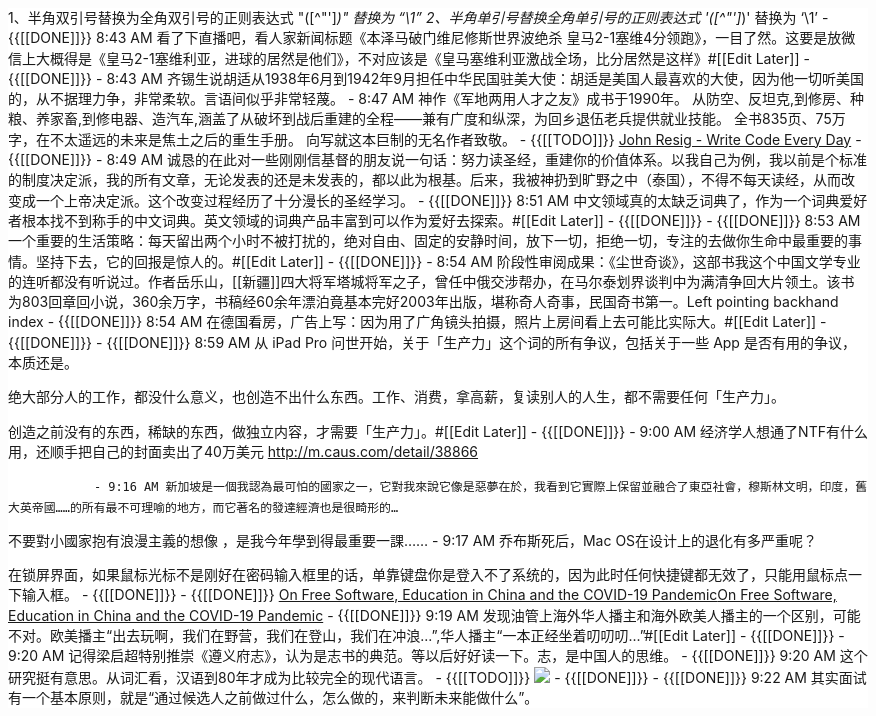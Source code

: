1、半角双引号替换为全角双引号的正则表达式
\"([^\"\']*)\"
替换为
“\1”
2、半角单引号替换全角单引号的正则表达式
\'([^\"\']*)\'
替换为
‘\1’
                - {{[[DONE]]}} 8:43 AM 看了下直播吧，看人家新闻标题《本泽马破门维尼修斯世界波绝杀 皇马2-1塞维4分领跑》，一目了然。这要是放微信上大概得是《皇马2-1塞维利亚，进球的居然是他们》，不对应该是《皇马塞维利亚激战全场，比分居然是这样》#[[Edit Later]]
                - {{[[DONE]]}} 
                - 8:43 AM 齐锡生说胡适从1938年6月到1942年9月担任中华民国驻美大使：胡适是美国人最喜欢的大使，因为他一切听美国的，从不据理力争，非常柔软。言语间似乎非常轻蔑。
                - 8:47 AM 神作《军地两用人才之友》成书于1990年。
从防空、反坦克,到修房、种粮、养家畜,到修电器、造汽车,涵盖了从破坏到战后重建的全程——兼有广度和纵深，为回乡退伍老兵提供就业技能。
全书835页、75万字，在不太遥远的未来是焦土之后的重生手册。
向写就这本巨制的无名作者致敬。 
                - {{[[TODO]]}} [John Resig - Write Code Every Day](https://johnresig.com/blog/write-code-every-day/)
                - {{[[DONE]]}} 
                - 8:49 AM 诚恳的在此对一些刚刚信基督的朋友说一句话：努力读圣经，重建你的价值体系。以我自己为例，我以前是个标准的制度决定派，我的所有文章，无论发表的还是未发表的，都以此为根基。后来，我被神扔到旷野之中（泰国），不得不每天读经，从而改变成一个上帝决定派。这个改变过程经历了十分漫长的圣经学习。
                - {{[[DONE]]}} 8:51 AM 中文领域真的太缺乏词典了，作为一个词典爱好者根本找不到称手的中文词典。英文领域的词典产品丰富到可以作为爱好去探索。#[[Edit Later]]
                - {{[[DONE]]}} 
                - {{[[DONE]]}} 8:53 AM 一个重要的生活策略：每天留出两个小时不被打扰的，绝对自由、固定的安静时间，放下一切，拒绝一切，专注的去做你生命中最重要的事情。坚持下去，它的回报是惊人的。#[[Edit Later]]
                - {{[[DONE]]}} 
                - 8:54 AM 阶段性审阅成果：《尘世奇谈》，这部书我这个中国文学专业的连听都没有听说过。作者岳乐山，[[新疆]]四大将军塔城将军之子，曾任中俄交涉帮办，在马尔泰划界谈判中为满清争回大片领土。该书为803回章回小说，360余万字，书稿经60余年漂泊竟基本完好2003年出版，堪称奇人奇事，民国奇书第一。Left pointing backhand index
                - {{[[DONE]]}} 8:54 AM 在德国看房，广告上写：因为用了广角镜头拍摄，照片上房间看上去可能比实际大。#[[Edit Later]]
                - {{[[DONE]]}} 
                - {{[[DONE]]}} 8:59 AM 从 iPad Pro 问世开始，关于「生产力」这个词的所有争议，包括关于一些 App 是否有用的争议，本质还是。

绝大部分人的工作，都没什么意义，也创造不出什么东西。工作、消费，拿高薪，复读别人的人生，都不需要任何「生产力」。

创造之前没有的东西，稀缺的东西，做独立内容，才需要「生产力」。#[[Edit Later]]
                - {{[[DONE]]}} 
                - 9:00 AM 经济学人想通了NTF有什么用，还顺手把自己的封面卖出了40万美元
http://m.caus.com/detail/38866

                - 9:16 AM 新加坡是一個我認為最可怕的國家之一，它對我來說它像是惡夢在於，我看到它實際上保留並融合了東亞社會，穆斯林文明，印度，舊大英帝國……的所有最不可理喻的地方，而它著名的發達經濟也是很畸形的…
不要對小國家抱有浪漫主義的想像 ，是我今年學到得最重要一課……
                - 9:17 AM 乔布斯死后，Mac OS在设计上的退化有多严重呢？

在锁屏界面，如果鼠标光标不是刚好在密码输入框里的话，单靠键盘你是登入不了系统的，因为此时任何快捷键都无效了，只能用鼠标点一下输入框。
                - {{[[DONE]]}} 
                - {{[[DONE]]}} [On Free Software, Education in China and the COVID-19 Pandemic](https://lists.gnu.org/archive/html/libreplanet-discuss/2021-10/msg00011.html)[On Free Software, Education in China and the COVID-19 Pandemic](https://lists.gnu.org/archive/html/libreplanet-discuss/2021-10/msg00011.html)
                - {{[[DONE]]}} 9:19 AM 发现油管上海外华人播主和海外欧美人播主的一个区别，可能不对。欧美播主“出去玩啊，我们在野营，我们在登山，我们在冲浪...”,华人播主“一本正经坐着叨叨叨...”#[[Edit Later]]
                - {{[[DONE]]}} 
                - 9:20 AM 记得梁启超特别推崇《遵义府志》，认为是志书的典范。等以后好好读一下。志，是中国人的思维。
                - {{[[DONE]]}} 9:20 AM 这个研究挺有意思。从词汇看，汉语到80年才成为比较完全的现代语言。
                    - {{[[TODO]]}} ![](https://firebasestorage.googleapis.com/v0/b/firescript-577a2.appspot.com/o/imgs%2Fapp%2Fhaozhongwen%2FFKYMSmScQv.jpeg?alt=media&token=cf9af272-6dad-40a4-8f2a-6a873b0f6beb)
                - {{[[DONE]]}} 
                - {{[[DONE]]}} 9:22 AM 其实面试有一个基本原则，就是“通过候选人之前做过什么，怎么做的，来判断未来能做什么”。
